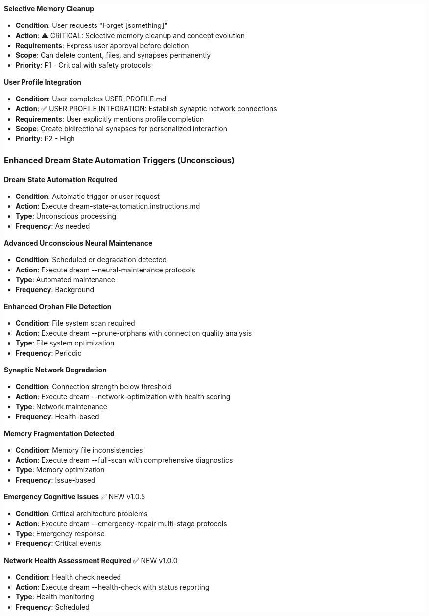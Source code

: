 **Selective Memory Cleanup**
- **Condition**: User requests "Forget [something]"
- **Action**: ⚠️ CRITICAL: Selective memory cleanup and concept evolution
- **Requirements**: Express user approval before deletion
- **Scope**: Can delete content, files, and synapses permanently
- **Priority**: P1 - Critical with safety protocols

**User Profile Integration**
- **Condition**: User completes USER-PROFILE.md
- **Action**: ✅ USER PROFILE INTEGRATION: Establish synaptic network connections
- **Requirements**: User explicitly mentions profile completion
- **Scope**: Create bidirectional synapses for personalized interaction
- **Priority**: P2 - High

### **Enhanced Dream State Automation Triggers (Unconscious)**

**Dream State Automation Required**
- **Condition**: Automatic trigger or user request
- **Action**: Execute dream-state-automation.instructions.md
- **Type**: Unconscious processing
- **Frequency**: As needed

**Advanced Unconscious Neural Maintenance**
- **Condition**: Scheduled or degradation detected
- **Action**: Execute dream --neural-maintenance protocols
- **Type**: Automated maintenance
- **Frequency**: Background

**Enhanced Orphan File Detection**
- **Condition**: File system scan required
- **Action**: Execute dream --prune-orphans with connection quality analysis
- **Type**: File system optimization
- **Frequency**: Periodic

**Synaptic Network Degradation**
- **Condition**: Connection strength below threshold
- **Action**: Execute dream --network-optimization with health scoring
- **Type**: Network maintenance
- **Frequency**: Health-based

**Memory Fragmentation Detected**
- **Condition**: Memory file inconsistencies
- **Action**: Execute dream --full-scan with comprehensive diagnostics
- **Type**: Memory optimization
- **Frequency**: Issue-based

**Emergency Cognitive Issues** ✅ NEW v1.0.5
- **Condition**: Critical architecture problems
- **Action**: Execute dream --emergency-repair multi-stage protocols
- **Type**: Emergency response
- **Frequency**: Critical events

**Network Health Assessment Required** ✅ NEW v1.0.0
- **Condition**: Health check needed
- **Action**: Execute dream --health-check with status reporting
- **Type**: Health monitoring
- **Frequency**: Scheduled
